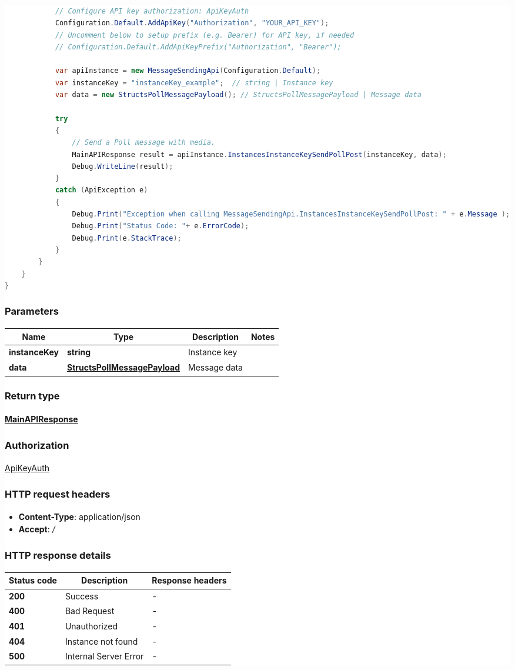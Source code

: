 ```csharp
            // Configure API key authorization: ApiKeyAuth
            Configuration.Default.AddApiKey("Authorization", "YOUR_API_KEY");
            // Uncomment below to setup prefix (e.g. Bearer) for API key, if needed
            // Configuration.Default.AddApiKeyPrefix("Authorization", "Bearer");

            var apiInstance = new MessageSendingApi(Configuration.Default);
            var instanceKey = "instanceKey_example";  // string | Instance key
            var data = new StructsPollMessagePayload(); // StructsPollMessagePayload | Message data

            try
            {
                // Send a Poll message with media.
                MainAPIResponse result = apiInstance.InstancesInstanceKeySendPollPost(instanceKey, data);
                Debug.WriteLine(result);
            }
            catch (ApiException e)
            {
                Debug.Print("Exception when calling MessageSendingApi.InstancesInstanceKeySendPollPost: " + e.Message );
                Debug.Print("Status Code: "+ e.ErrorCode);
                Debug.Print(e.StackTrace);
            }
        }
    }
}
```

### Parameters


Name | Type | Description  | Notes
------------- | ------------- | ------------- | -------------
 **instanceKey** | **string**| Instance key | 
 **data** | [**StructsPollMessagePayload**](StructsPollMessagePayload.md)| Message data | 

### Return type

[**MainAPIResponse**](MainAPIResponse.md)

### Authorization

[ApiKeyAuth](../README.md#ApiKeyAuth)

### HTTP request headers

- **Content-Type**: application/json
- **Accept**: */*


### HTTP response details
| Status code | Description | Response headers |
|-------------|-------------|------------------|
| **200** | Success |  -  |
| **400** | Bad Request |  -  |
| **401** | Unauthorized |  -  |
| **404** | Instance not found |  -  |
| **500** | Internal Server Error |  -  |
